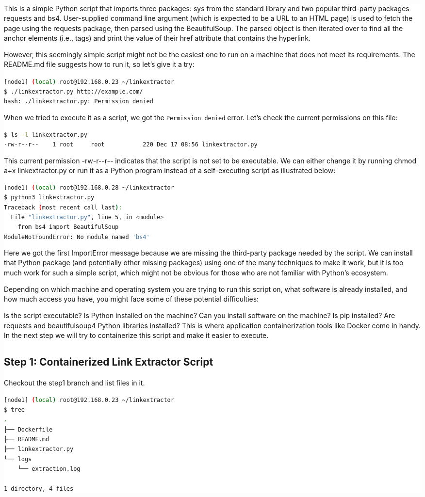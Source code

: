 This is a simple Python script that imports three packages: sys from the standard library and two popular third-party packages requests and bs4. User-supplied command line argument (which is expected to be a URL to an HTML page) is used to fetch the page using the requests package, then parsed using the BeautifulSoup. The parsed object is then iterated over to find all the anchor elements (i.e., <a> tags) and print the value of their href attribute that contains the hyperlink.

However, this seemingly simple script might not be the easiest one to run on a machine that does not meet its requirements. The README.md file suggests how to run it, so let’s give it a try:
```bash
[node1] (local) root@192.168.0.23 ~/linkextractor
$ ./linkextractor.py http://example.com/
bash: ./linkextractor.py: Permission denied
```
When we tried to execute it as a script, we got the `Permission denied` error. Let’s check the current permissions on this file:
```bash
$ ls -l linkextractor.py
-rw-r--r--    1 root     root           220 Dec 17 08:56 linkextractor.py
```

This current permission -rw-r--r-- indicates that the script is not set to be executable. We can either change it by running chmod a+x linkextractor.py or run it as a Python program instead of a self-executing script as illustrated below:
```bash
[node1] (local) root@192.168.0.28 ~/linkextractor
$ python3 linkextractor.py
Traceback (most recent call last):
  File "linkextractor.py", line 5, in <module>
    from bs4 import BeautifulSoup
ModuleNotFoundError: No module named 'bs4'
```
Here we got the first ImportError message because we are missing the third-party package needed by the script. We can install that Python package (and potentially other missing packages) using one of the many techniques to make it work, but it is too much work for such a simple script, which might not be obvious for those who are not familiar with Python’s ecosystem.

Depending on which machine and operating system you are trying to run this script on, what software is already installed, and how much access you have, you might face some of these potential difficulties:

Is the script executable?
Is Python installed on the machine?
Can you install software on the machine?
Is pip installed?
Are requests and beautifulsoup4 Python libraries installed?
This is where application containerization tools like Docker come in handy. In the next step we will try to containerize this script and make it easier to execute.

## Step 1: Containerized Link Extractor Script
Checkout the step1 branch and list files in it.
```bash
[node1] (local) root@192.168.0.23 ~/linkextractor
$ tree
.
├── Dockerfile
├── README.md
├── linkextractor.py
└── logs
    └── extraction.log

1 directory, 4 files
```
